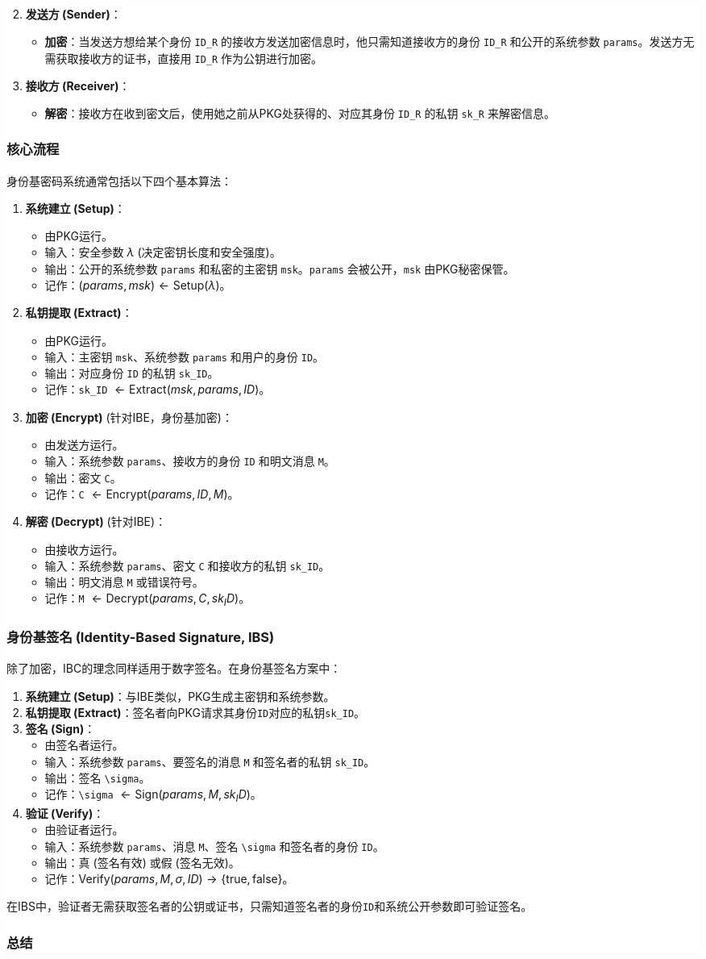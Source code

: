 2.  **发送方 (Sender)**：
    *   **加密**：当发送方想给某个身份 `ID_R` 的接收方发送加密信息时，他只需知道接收方的身份 `ID_R` 和公开的系统参数 `params`。发送方无需获取接收方的证书，直接用 `ID_R` 作为公钥进行加密。

3.  **接收方 (Receiver)**：
    *   **解密**：接收方在收到密文后，使用她之前从PKG处获得的、对应其身份 `ID_R` 的私钥 `sk_R` 来解密信息。

### 核心流程

身份基密码系统通常包括以下四个基本算法：

1.  **系统建立 (Setup)**：
    *   由PKG运行。
    *   输入：安全参数 $\lambda$ (决定密钥长度和安全强度)。
    *   输出：公开的系统参数 `params` 和私密的主密钥 `msk`。`params` 会被公开，`msk` 由PKG秘密保管。
    *   记作：$(params, msk) \leftarrow \text{Setup}(\lambda)$。

2.  **私钥提取 (Extract)**：
    *   由PKG运行。
    *   输入：主密钥 `msk`、系统参数 `params` 和用户的身份 `ID`。
    *   输出：对应身份 `ID` 的私钥 `sk_ID`。
    *   记作：`sk_ID` $\leftarrow \text{Extract}(msk, params, ID)$。

3.  **加密 (Encrypt)** (针对IBE，身份基加密)：
    *   由发送方运行。
    *   输入：系统参数 `params`、接收方的身份 `ID` 和明文消息 `M`。
    *   输出：密文 `C`。
    *   记作：`C` $\leftarrow \text{Encrypt}(params, ID, M)$。

4.  **解密 (Decrypt)** (针对IBE)：
    *   由接收方运行。
    *   输入：系统参数 `params`、密文 `C` 和接收方的私钥 `sk_ID`。
    *   输出：明文消息 `M` 或错误符号。
    *   记作：`M` $\leftarrow \text{Decrypt}(params, C, sk_ID)$。

### 身份基签名 (Identity-Based Signature, IBS)

除了加密，IBC的理念同样适用于数字签名。在身份基签名方案中：

1.  **系统建立 (Setup)**：与IBE类似，PKG生成主密钥和系统参数。
2.  **私钥提取 (Extract)**：签名者向PKG请求其身份`ID`对应的私钥`sk_ID`。
3.  **签名 (Sign)**：
    *   由签名者运行。
    *   输入：系统参数 `params`、要签名的消息 `M` 和签名者的私钥 `sk_ID`。
    *   输出：签名 `\sigma`。
    *   记作：`\sigma` $\leftarrow \text{Sign}(params, M, sk_ID)$。
4.  **验证 (Verify)**：
    *   由验证者运行。
    *   输入：系统参数 `params`、消息 `M`、签名 `\sigma` 和签名者的身份 `ID`。
    *   输出：真 (签名有效) 或假 (签名无效)。
    *   记作：$\text{Verify}(params, M, \sigma, ID) \rightarrow \{\text{true}, \text{false}\}$。

在IBS中，验证者无需获取签名者的公钥或证书，只需知道签名者的身份`ID`和系统公开参数即可验证签名。

### 总结

